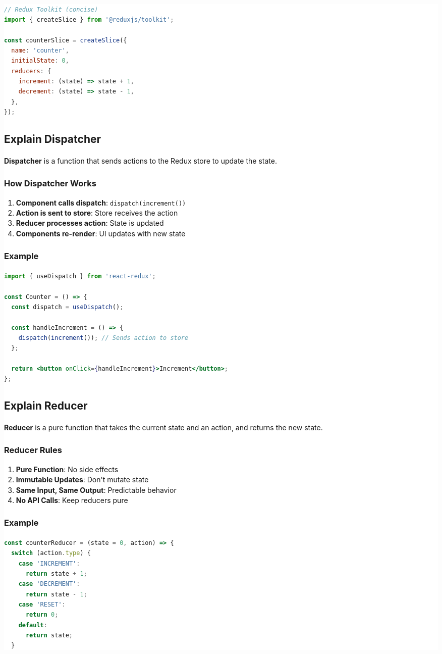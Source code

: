 ```javascript
// Redux Toolkit (concise)
import { createSlice } from '@reduxjs/toolkit';

const counterSlice = createSlice({
  name: 'counter',
  initialState: 0,
  reducers: {
    increment: (state) => state + 1,
    decrement: (state) => state - 1,
  },
});
```

## Explain Dispatcher

**Dispatcher** is a function that sends actions to the Redux store to update the state.

### How Dispatcher Works
1. **Component calls dispatch**: `dispatch(increment())`
2. **Action is sent to store**: Store receives the action
3. **Reducer processes action**: State is updated
4. **Components re-render**: UI updates with new state

### Example
```jsx
import { useDispatch } from 'react-redux';

const Counter = () => {
  const dispatch = useDispatch();
  
  const handleIncrement = () => {
    dispatch(increment()); // Sends action to store
  };
  
  return <button onClick={handleIncrement}>Increment</button>;
};
```

## Explain Reducer

**Reducer** is a pure function that takes the current state and an action, and returns the new state.

### Reducer Rules
1. **Pure Function**: No side effects
2. **Immutable Updates**: Don't mutate state
3. **Same Input, Same Output**: Predictable behavior
4. **No API Calls**: Keep reducers pure

### Example
```javascript
const counterReducer = (state = 0, action) => {
  switch (action.type) {
    case 'INCREMENT':
      return state + 1;
    case 'DECREMENT':
      return state - 1;
    case 'RESET':
      return 0;
    default:
      return state;
  }
```